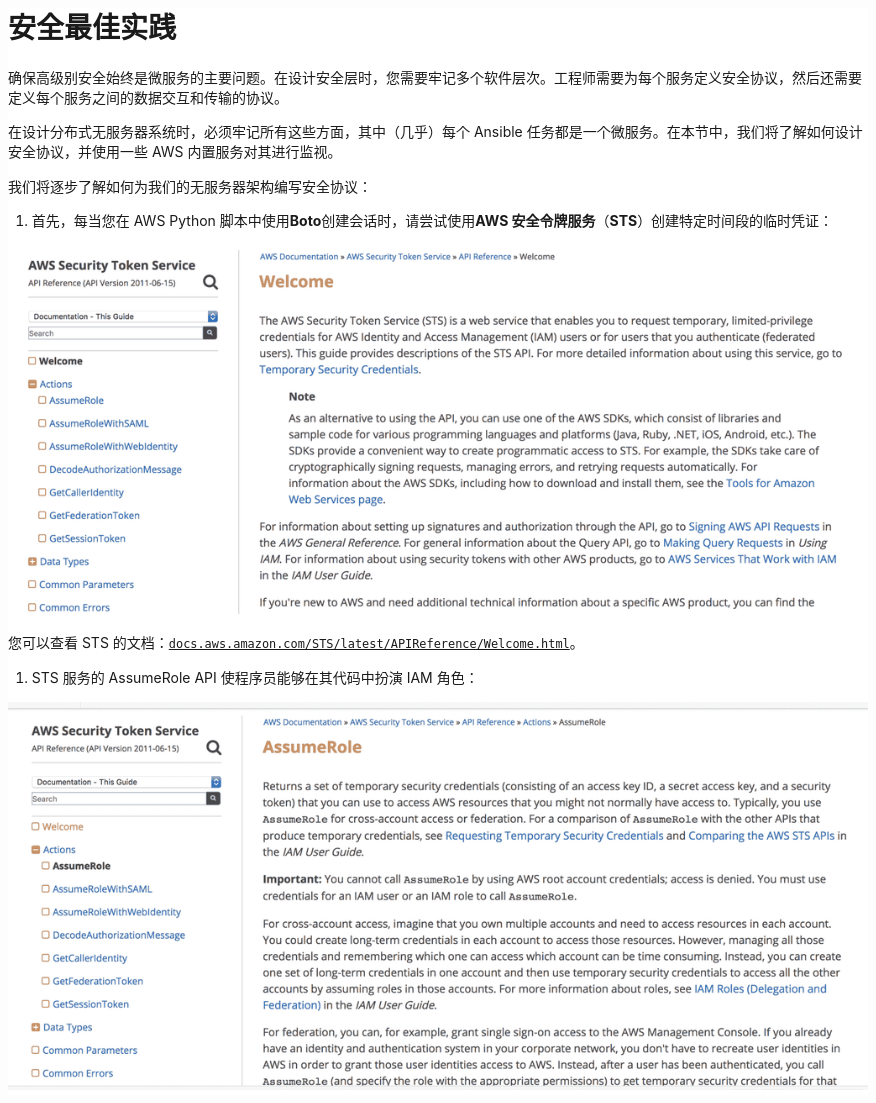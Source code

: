 # 安全最佳实践

确保高级别安全始终是微服务的主要问题。在设计安全层时，您需要牢记多个软件层次。工程师需要为每个服务定义安全协议，然后还需要定义每个服务之间的数据交互和传输的协议。

在设计分布式无服务器系统时，必须牢记所有这些方面，其中（几乎）每个 Ansible 任务都是一个微服务。在本节中，我们将了解如何设计安全协议，并使用一些 AWS 内置服务对其进行监视。

我们将逐步了解如何为我们的无服务器架构编写安全协议：

1.  首先，每当您在 AWS Python 脚本中使用**Boto**创建会话时，请尝试使用**AWS 安全令牌服务**（**STS**）创建特定时间段的临时凭证：

![](img/98dcd848-36f3-4826-a507-c80f00238c0c.png)

您可以查看 STS 的文档：[`docs.aws.amazon.com/STS/latest/APIReference/Welcome.html`](https://docs.aws.amazon.com/STS/latest/APIReference/Welcome.html)。

1.  STS 服务的 AssumeRole API 使程序员能够在其代码中扮演 IAM 角色：

![](img/9e6c5386-d7ca-4e42-a57e-ff04caa651ed.png)
